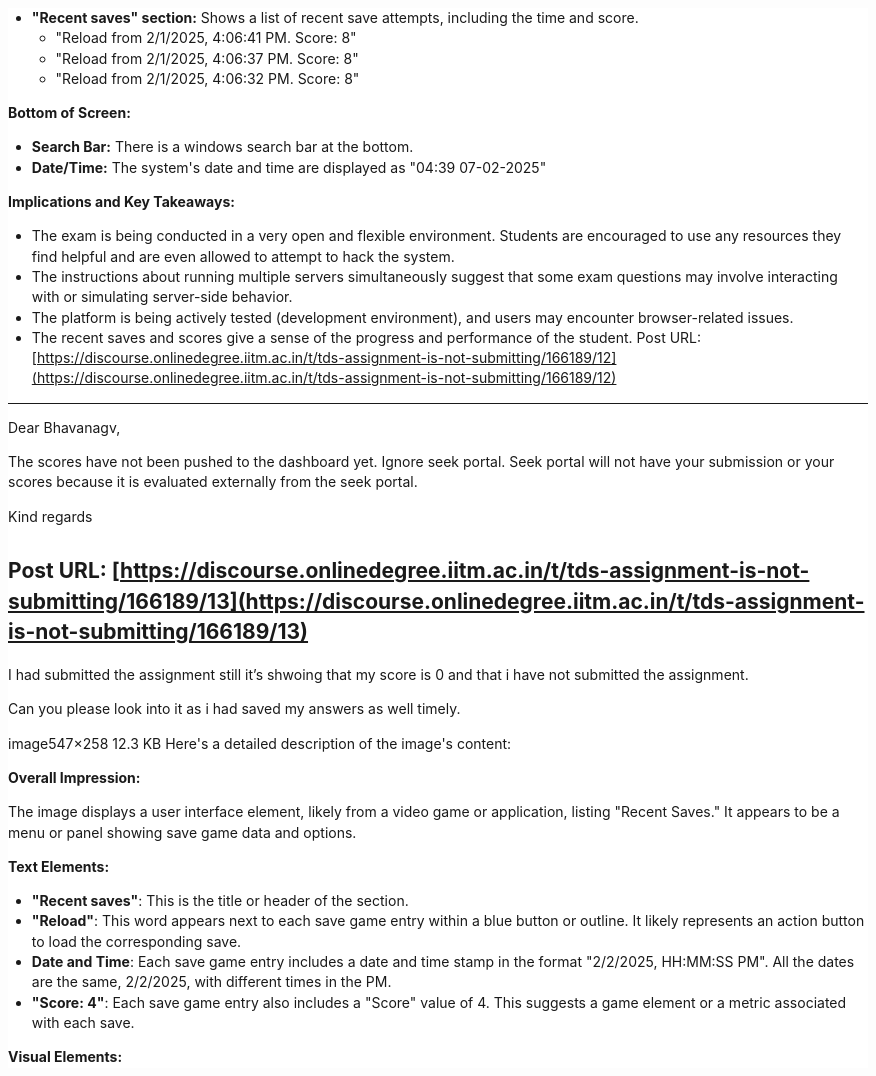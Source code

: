 *   **"Recent saves" section:** Shows a list of recent save attempts, including the time and score.
    *   "Reload from 2/1/2025, 4:06:41 PM. Score: 8"
    *   "Reload from 2/1/2025, 4:06:37 PM. Score: 8"
    *   "Reload from 2/1/2025, 4:06:32 PM. Score: 8"

**Bottom of Screen:**

*   **Search Bar:** There is a windows search bar at the bottom.
*   **Date/Time:** The system's date and time are displayed as "04:39 07-02-2025"

**Implications and Key Takeaways:**

*   The exam is being conducted in a very open and flexible environment. Students are encouraged to use any resources they find helpful and are even allowed to attempt to hack the system.
*   The instructions about running multiple servers simultaneously suggest that some exam questions may involve interacting with or simulating server-side behavior.
*   The platform is being actively tested (development environment), and users may encounter browser-related issues.
*   The recent saves and scores give a sense of the progress and performance of the student.
Post URL: [https://discourse.onlinedegree.iitm.ac.in/t/tds-assignment-is-not-submitting/166189/12](https://discourse.onlinedegree.iitm.ac.in/t/tds-assignment-is-not-submitting/166189/12)
---
Dear Bhavanagv,

The scores have not been pushed to the dashboard yet. Ignore seek portal. Seek portal will not have your submission or your scores because it is evaluated externally from the seek portal.

Kind regards

Post URL: [https://discourse.onlinedegree.iitm.ac.in/t/tds-assignment-is-not-submitting/166189/13](https://discourse.onlinedegree.iitm.ac.in/t/tds-assignment-is-not-submitting/166189/13)
---
I had submitted the assignment still it’s shwoing that my score is 0 and that i have not submitted the assignment.

Can you please look into it as i had saved my answers as well timely.  

image547×258 12.3 KB
Here's a detailed description of the image's content:

**Overall Impression:**

The image displays a user interface element, likely from a video game or application, listing "Recent Saves." It appears to be a menu or panel showing save game data and options.

**Text Elements:**

*   **"Recent saves"**: This is the title or header of the section.
*   **"Reload"**:  This word appears next to each save game entry within a blue button or outline. It likely represents an action button to load the corresponding save.
*   **Date and Time**: Each save game entry includes a date and time stamp in the format "2/2/2025, HH:MM:SS PM".  All the dates are the same, 2/2/2025, with different times in the PM.
*   **"Score: 4"**:  Each save game entry also includes a "Score" value of 4.  This suggests a game element or a metric associated with each save.

**Visual Elements:**
